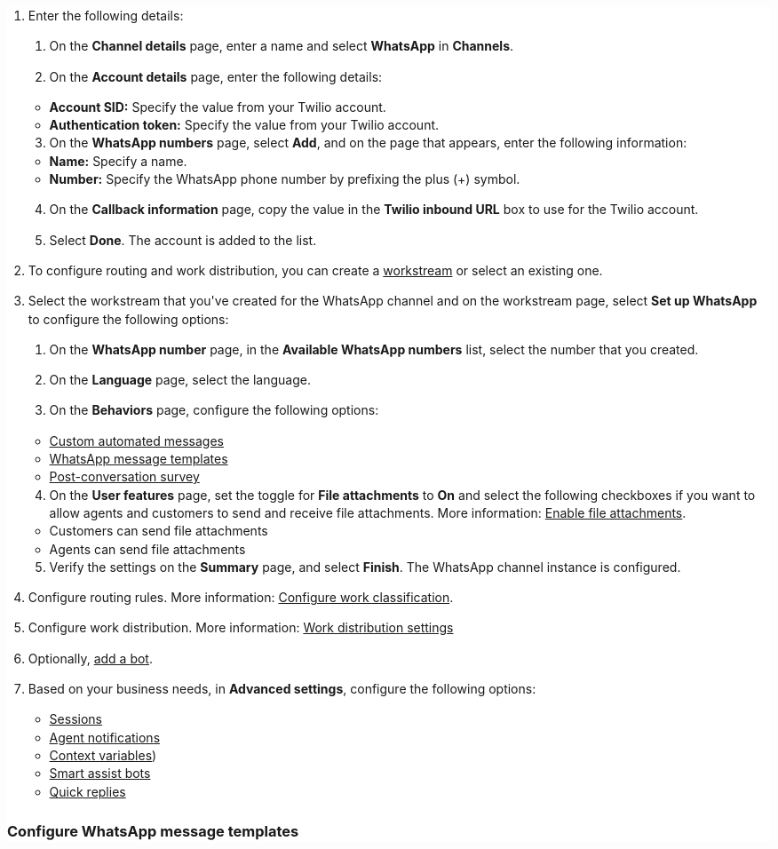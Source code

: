 1. Enter the following details:

    1. On the **Channel details** page, enter a name and select **WhatsApp** in **Channels**.

    2. On the **Account details** page, enter the following details:
      - **Account SID:** Specify the value from your Twilio account.
      - **Authentication token:** Specify the value from your Twilio account.
 
    3. On the **WhatsApp numbers** page, select **Add**, and on the page that appears, enter the following information:
      - **Name:** Specify a name.
      - **Number:** Specify the WhatsApp phone number by prefixing the plus (+) symbol.
    
    4. On the **Callback information** page, copy the value in the **Twilio inbound URL** box to use for the Twilio account.
    
    5. Select **Done**. The account is added to the list.

1. To configure routing and work distribution, you can create a [workstream](create-workstreams.md) or select an existing one.

1. Select the workstream that you've created for the WhatsApp channel and on the workstream page, select **Set up WhatsApp** to configure the following options:
   
    1. On the **WhatsApp number** page, in the **Available WhatsApp numbers** list, select the number that you created.
   
    2. On the **Language** page, select the language.
    
    3. On the **Behaviors** page, configure the following options:
      - [Custom automated messages](configure-automated-message.md)
      - [WhatsApp message templates](#configure-whatsapp-message-templates)
      - [Post-conversation survey](configure-post-conversation-survey.md)
    4. On the **User features** page, set the toggle for **File attachments** to **On** and select the following checkboxes if you want to allow agents and customers to send and receive file attachments. More information: [Enable file attachments](enable-file-attachments.md).
      - Customers can send file attachments
      - Agents can send file attachments
    5. Verify the settings on the **Summary** page, and select **Finish**. The WhatsApp channel instance is configured.

1. Configure routing rules. More information: [Configure work classification](configure-work-classification.md).

1. Configure work distribution. More information: [Work distribution settings](create-workstreams.md#configure-work-distribution)

1. Optionally, [add a bot](create-workstreams.md#add-a-bot-to-a-workstream).

1. Based on your business needs, in **Advanced settings**, configure the following options:
   - [Sessions](session-templates.md)
   - [Agent notifications](notification-templates.md#out-of-the-box-notification-templates)
   - [Context variables](manage-context-variables.md#add-context-variables))
   - [Smart assist bots](../develop/smart-assist-bot.md)
   - [Quick replies](create-quick-replies.md)

### Configure WhatsApp message templates
